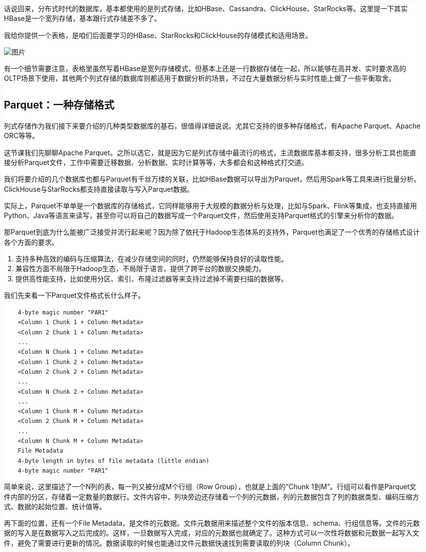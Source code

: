 话说回来，分布式时代的数据库，基本都使用的是列式存储，比如HBase、Cassandra、ClickHouse、StarRocks等。这里提一下其实HBase是一个宽列存储，基本跟行式存储差不多了。

我给你提供一个表格，是咱们后面要学习的HBase、StarRocks和ClickHouse的存储模式和适用场景。

![图片](https://static001.geekbang.org/resource/image/86/9d/8687ce7e95yy4a3bc774c41935438b9d.png?wh=4446x2667)

有一个细节需要注意，表格里虽然写着HBase是宽列存储模式，但基本上还是一行数据存储在一起，所以能够在高并发、实时要求高的OLTP场景下使用，其他两个列式存储的数据库则都适用于数据分析的场景，不过在大量数据分析与实时性能上做了一些平衡取舍。

## Parquet：一种存储格式

列式存储作为我们接下来要介绍的几种类型数据库的基石，很值得详细说说。尤其它支持的很多种存储格式，有Apache Parquet、Apache ORC等等。

这节课我们先聊聊Apache Parquet。之所以选它，就是因为它是列式存储中最流行的格式，主流数据库基本都支持，很多分析工具也能直接分析Parquet文件，工作中需要迁移数据、分析数据、实时计算等等，大多都会和这种格式打交道。

我们将要介绍的几个数据库也都与Parquet有千丝万缕的关联，比如HBase数据可以导出为Parquet，然后用Spark等工具来进行批量分析。ClickHouse与StarRocks都支持直接读取与写入Parquet数据。

实际上，Parquet不单单是一个数据库的存储格式，它同样能够用于大规模的数据分析与处理，比如与Spark、Flink等集成，也支持直接用Python、Java等语言来读写，甚至你可以将自己的数据写成一个Parquet文件，然后使用支持Parquet格式的引擎来分析你的数据。

那Parquet到底为什么能被广泛接受并流行起来呢？因为除了依托于Hadoop生态体系的支持外，Parquet也满足了一个优秀的存储格式设计各个方面的要求。

1. 支持多种高效的编码与压缩算法，在减少存储空间的同时，仍然能够保持良好的读取性能。
2. 兼容性方面不局限于Hadoop生态，不局限于语言，提供了跨平台的数据交换能力。
3. 提供高性能支持，比如使用分区、索引、布隆过滤器等来支持过滤掉不需要扫描的数据等。

我们先来看一下Parquet文件格式长什么样子。

```plain
    4-byte magic number "PAR1"
    <Column 1 Chunk 1 + Column Metadata>
    <Column 2 Chunk 1 + Column Metadata>
    ...
    <Column N Chunk 1 + Column Metadata>
    <Column 1 Chunk 2 + Column Metadata>
    <Column 2 Chunk 2 + Column Metadata>
    ...
    <Column N Chunk 2 + Column Metadata>
    ...
    <Column 1 Chunk M + Column Metadata>
    <Column 2 Chunk M + Column Metadata>
    ...
    <Column N Chunk M + Column Metadata>
    File Metadata
    4-byte length in bytes of file metadata (little endian)
    4-byte magic number "PAR1"
```

简单来说，这里描述了一个N列的表，每一列又被分成M个行组（Row Group），也就是上面的“Chunk 1到M”。行组可以看作是Parquet文件内部的分区，存储着一定数量的数据行。文件内容中，列块旁边还存储着一个列的元数据，列的元数据包含了列的数据类型、编码压缩方式、数据的起始位置、统计值等。

再下面的位置，还有一个File Metadata，是文件的元数据。文件元数据用来描述整个文件的版本信息、schema、行组信息等。文件的元数据的写入是在数据写入之后完成的。这样，一旦数据写入完成，对应的元数据也就确定了。这种方式可以一次性将数据和元数据一起写入文件，避免了需要进行更新的情况。数据读取的时候也能通过文件元数据快速找到需要读取的列块（Column Chunk）。
